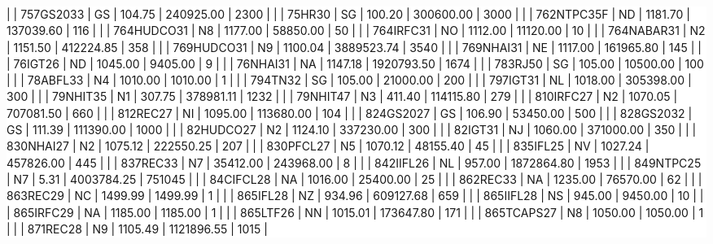 |  | 757GS2033 | GS | 104.75 | 240925.00 | 2300 |
|  | 75HR30 | SG | 100.20 | 300600.00 | 3000 |
|  | 762NTPC35F | ND | 1181.70 | 137039.60 | 116 |
|  | 764HUDCO31 | N8 | 1177.00 | 58850.00 | 50 |
|  | 764IRFC31 | NO | 1112.00 | 11120.00 | 10 |
|  | 764NABAR31 | N2 | 1151.50 | 412224.85 | 358 |
|  | 769HUDCO31 | N9 | 1100.04 | 3889523.74 | 3540 |
|  | 769NHAI31 | NE | 1117.00 | 161965.80 | 145 |
|  | 76IGT26 | ND | 1045.00 | 9405.00 | 9 |
|  | 76NHAI31 | NA | 1147.18 | 1920793.50 | 1674 |
|  | 783RJ50 | SG | 105.00 | 10500.00 | 100 |
|  | 78ABFL33 | N4 | 1010.00 | 1010.00 | 1 |
|  | 794TN32 | SG | 105.00 | 21000.00 | 200 |
|  | 797IGT31 | NL | 1018.00 | 305398.00 | 300 |
|  | 79NHIT35 | N1 | 307.75 | 378981.11 | 1232 |
|  | 79NHIT47 | N3 | 411.40 | 114115.80 | 279 |
|  | 810IRFC27 | N2 | 1070.05 | 707081.50 | 660 |
|  | 812REC27 | NI | 1095.00 | 113680.00 | 104 |
|  | 824GS2027 | GS | 106.90 | 53450.00 | 500 |
|  | 828GS2032 | GS | 111.39 | 111390.00 | 1000 |
|  | 82HUDCO27 | N2 | 1124.10 | 337230.00 | 300 |
|  | 82IGT31 | NJ | 1060.00 | 371000.00 | 350 |
|  | 830NHAI27 | N2 | 1075.12 | 222550.25 | 207 |
|  | 830PFCL27 | N5 | 1070.12 | 48155.40 | 45 |
|  | 835IFL25 | NV | 1027.24 | 457826.00 | 445 |
|  | 837REC33 | N7 | 35412.00 | 243968.00 | 8 |
|  | 842IIFL26 | NL | 957.00 | 1872864.80 | 1953 |
|  | 849NTPC25 | N7 | 5.31 | 4003784.25 | 751045 |
|  | 84CIFCL28 | NA | 1016.00 | 25400.00 | 25 |
|  | 862REC33 | NA | 1235.00 | 76570.00 | 62 |
|  | 863REC29 | NC | 1499.99 | 1499.99 | 1 |
|  | 865IFL28 | NZ | 934.96 | 609127.68 | 659 |
|  | 865IIFL28 | NS | 945.00 | 9450.00 | 10 |
|  | 865IRFC29 | NA | 1185.00 | 1185.00 | 1 |
|  | 865LTF26 | NN | 1015.01 | 173647.80 | 171 |
|  | 865TCAPS27 | N8 | 1050.00 | 1050.00 | 1 |
|  | 871REC28 | N9 | 1105.49 | 1121896.55 | 1015 |